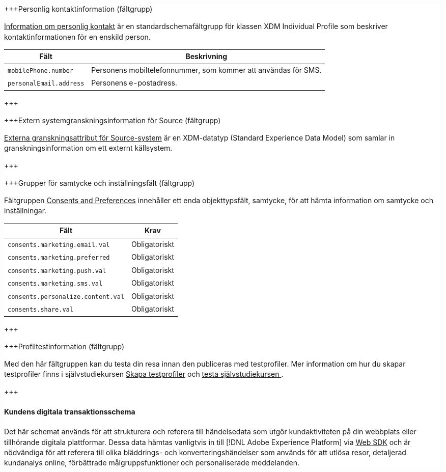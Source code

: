 +++Personlig kontaktinformation (fältgrupp)

[Information om personlig kontakt](/help/xdm/field-groups/profile/personal-contact-details.md) är en standardschemafältgrupp för klassen XDM Individual Profile som beskriver kontaktinformationen för en enskild person.

| Fält | Beskrivning |
| --- | --- |
| `mobilePhone.number` | Personens mobiltelefonnummer, som kommer att användas för SMS. |
| `personalEmail.address` | Personens e-postadress. |

+++

+++Extern systemgranskningsinformation för Source (fältgrupp)

[Externa granskningsattribut för Source-system](/help/xdm/data-types/external-source-system-audit-attributes.md) är en XDM-datatyp (Standard Experience Data Model) som samlar in granskningsinformation om ett externt källsystem.

+++

+++Grupper för samtycke och inställningsfält (fältgrupp)

Fältgruppen [Consents and Preferences](/help/xdm/field-groups//profile/consents.md) innehåller ett enda objekttypsfält, samtycke, för att hämta information om samtycke och inställningar.

| Fält | Krav |
| --- | --- |
| `consents.marketing.email.val` | Obligatoriskt |
| `consents.marketing.preferred` | Obligatoriskt |
| `consents.marketing.push.val` | Obligatoriskt |
| `consents.marketing.sms.val` | Obligatoriskt |
| `consents.personalize.content.val` | Obligatoriskt |
| `consents.share.val` | Obligatoriskt |

+++

+++Profiltestinformation (fältgrupp)

Med den här fältgruppen kan du testa din resa innan den publiceras med testprofiler. Mer information om hur du skapar testprofiler finns i självstudiekursen [Skapa testprofiler](https://experienceleague.adobe.com/docs/journeys/using/building-journeys/about-journey-building/creating-test-profiles.html?lang=sv-SE) och [testa självstudiekursen &#x200B;](https://experienceleague.adobe.com/docs/journeys/using/building-journeys/testing-the-journey.html?lang=sv-SE).

+++

#### Kundens digitala transaktionsschema

Det här schemat används för att strukturera och referera till händelsedata som utgör kundaktiviteten på din webbplats eller tillhörande digitala plattformar. Dessa data hämtas vanligtvis in till [!DNL Adobe Experience Platform] via [Web SDK](/help/web-sdk/home.md) och är nödvändiga för att referera till olika bläddrings- och konverteringshändelser som används för att utlösa resor, detaljerad kundanalys online, förbättrade målgruppsfunktioner och personaliserade meddelanden.
